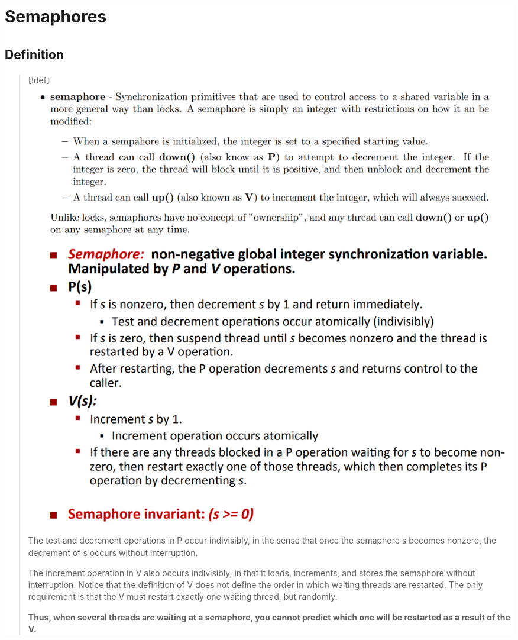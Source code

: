 








# Semaphores
## Definition
> [!def]
> ![](Thread_Synchonization.assets/image-20240403160741603.png)![](Thread_Synchonization.assets/image-20240404154132957.png)
> The test and decrement operations in P occur indivisibly, in the sense that once the semaphore s becomes nonzero, the decrement of s occurs without interruption. 
> 
> The increment operation in V also occurs indivisibly, in that it loads, increments, and stores the semaphore without interruption. Notice that the definition of V does not define the order in which waiting threads are restarted. The only requirement is that the V must restart exactly one waiting thread, but randomly.
> 
> **Thus, when several threads are waiting at a semaphore, you cannot predict which one will be restarted as a result of the V.**
> 